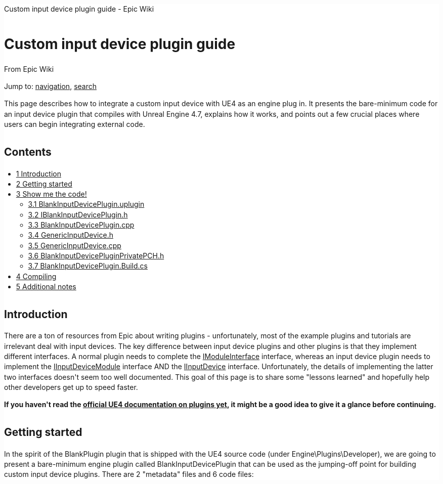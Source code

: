  Custom input device plugin guide - Epic Wiki             

 

Custom input device plugin guide
================================

From Epic Wiki

Jump to: [navigation](#mw-head), [search](#p-search)

This page describes how to integrate a custom input device with UE4 as an engine plug in. It presents the bare-minimum code for an input device plugin that compiles with Unreal Engine 4.7, explains how it works, and points out a few crucial places where users can begin integrating external code.

Contents
--------

*   [1 Introduction](#Introduction)
*   [2 Getting started](#Getting_started)
*   [3 Show me the code!](#Show_me_the_code.21)
    *   [3.1 BlankInputDevicePlugin.uplugin](#BlankInputDevicePlugin.uplugin)
    *   [3.2 IBlankInputDevicePlugin.h](#IBlankInputDevicePlugin.h)
    *   [3.3 BlankInputDevicePlugin.cpp](#BlankInputDevicePlugin.cpp)
    *   [3.4 GenericInputDevice.h](#GenericInputDevice.h)
    *   [3.5 GenericInputDevice.cpp](#GenericInputDevice.cpp)
    *   [3.6 BlankInputDevicePluginPrivatePCH.h](#BlankInputDevicePluginPrivatePCH.h)
    *   [3.7 BlankInputDevicePlugin.Build.cs](#BlankInputDevicePlugin.Build.cs)
*   [4 Compiling](#Compiling)
*   [5 Additional notes](#Additional_notes)

Introduction
------------

There are a ton of resources from Epic about writing plugins - unfortunately, most of the example plugins and tutorials are irrelevant deal with input devices. The key difference between input device plugins and other plugins is that they implement different interfaces. A normal plugin needs to complete the [IModuleInterface](https://docs.unrealengine.com/latest/INT/API/Runtime/Core/Modules/IModuleInterface/index.html) interface, whereas an input device plugin needs to implement the [IInputDeviceModule](https://docs.unrealengine.com/latest/INT/API/Runtime/InputDevice/IInputDeviceModule/index.html) interface AND the [IInputDevice](https://docs.unrealengine.com/latest/INT/API/Runtime/InputDevice/IInputDevice/index.html) interface. Unfortunately, the details of implementing the latter two interfaces doesn't seem too well documented. This goal of this page is to share some "lessons learned" and hopefully help other developers get up to speed faster.

**If you haven't read the [official UE4 documentation on plugins yet](https://docs.unrealengine.com/latest/INT/Programming/Plugins/index.html), it might be a good idea to give it a glance before continuing.**

Getting started
---------------

In the spirit of the BlankPlugin plugin that is shipped with the UE4 source code (under Engine\\Plugins\\Developer), we are going to present a bare-minimum engine plugin called BlankInputDevicePlugin that can be used as the jumping-off point for building custom input device plugins. There are 2 "metadata" files and 6 code files:
